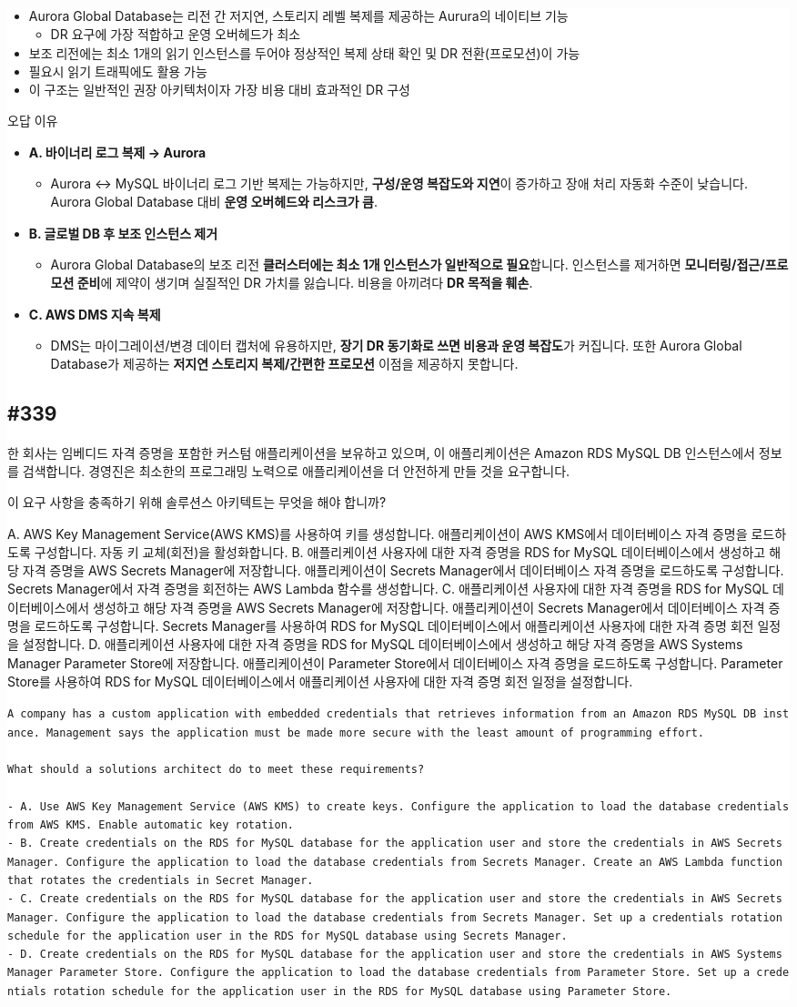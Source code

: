 - Aurora Global Database는 리전 간 저지연, 스토리지 레벨 복제를 제공하는 Aurura의 네이티브 기능
	- DR 요구에 가장 적합하고 운영 오버헤드가 최소
- 보조 리전에는 최소 1개의 읽기 인스턴스를 두어야 정상적인 복제 상태 확인 및 DR 전환(프로모션)이 가능
- 필요시 읽기 트래픽에도 활용 가능
- 이 구조는 일반적인 권장 아키텍처이자 가장 비용 대비 효과적인 DR 구성

오답 이유

- **A. 바이너리 로그 복제 → Aurora**
    - Aurora ↔ MySQL 바이너리 로그 기반 복제는 가능하지만, **구성/운영 복잡도와 지연**이 증가하고 장애 처리 자동화 수준이 낮습니다. Aurora Global Database 대비 **운영 오버헤드와 리스크가 큼**.
    
- **B. 글로벌 DB 후 보조 인스턴스 제거**
    - Aurora Global Database의 보조 리전 **클러스터에는 최소 1개 인스턴스가 일반적으로 필요**합니다. 인스턴스를 제거하면 **모니터링/접근/프로모션 준비**에 제약이 생기며 실질적인 DR 가치를 잃습니다. 비용을 아끼려다 **DR 목적을 훼손**.
    
- **C. AWS DMS 지속 복제**
    - DMS는 마이그레이션/변경 데이터 캡처에 유용하지만, **장기 DR 동기화로 쓰면 비용과 운영 복잡도**가 커집니다. 또한 Aurora Global Database가 제공하는 **저지연 스토리지 복제/간편한 프로모션** 이점을 제공하지 못합니다.


## #339
한 회사는 임베디드 자격 증명을 포함한 커스텀 애플리케이션을 보유하고 있으며, 이 애플리케이션은 Amazon RDS MySQL DB 인스턴스에서 정보를 검색합니다. 경영진은 최소한의 프로그래밍 노력으로 애플리케이션을 더 안전하게 만들 것을 요구합니다.

이 요구 사항을 충족하기 위해 솔루션스 아키텍트는 무엇을 해야 합니까?

A. AWS Key Management Service(AWS KMS)를 사용하여 키를 생성합니다. 애플리케이션이 AWS KMS에서 데이터베이스 자격 증명을 로드하도록 구성합니다. 자동 키 교체(회전)을 활성화합니다.
B. 애플리케이션 사용자에 대한 자격 증명을 RDS for MySQL 데이터베이스에서 생성하고 해당 자격 증명을 AWS Secrets Manager에 저장합니다. 애플리케이션이 Secrets Manager에서 데이터베이스 자격 증명을 로드하도록 구성합니다. Secrets Manager에서 자격 증명을 회전하는 AWS Lambda 함수를 생성합니다.
C. 애플리케이션 사용자에 대한 자격 증명을 RDS for MySQL 데이터베이스에서 생성하고 해당 자격 증명을 AWS Secrets Manager에 저장합니다. 애플리케이션이 Secrets Manager에서 데이터베이스 자격 증명을 로드하도록 구성합니다. Secrets Manager를 사용하여 RDS for MySQL 데이터베이스에서 애플리케이션 사용자에 대한 자격 증명 회전 일정을 설정합니다.
D. 애플리케이션 사용자에 대한 자격 증명을 RDS for MySQL 데이터베이스에서 생성하고 해당 자격 증명을 AWS Systems Manager Parameter Store에 저장합니다. 애플리케이션이 Parameter Store에서 데이터베이스 자격 증명을 로드하도록 구성합니다. Parameter Store를 사용하여 RDS for MySQL 데이터베이스에서 애플리케이션 사용자에 대한 자격 증명 회전 일정을 설정합니다.

```
A company has a custom application with embedded credentials that retrieves information from an Amazon RDS MySQL DB instance. Management says the application must be made more secure with the least amount of programming effort.  
  
What should a solutions architect do to meet these requirements?

- A. Use AWS Key Management Service (AWS KMS) to create keys. Configure the application to load the database credentials from AWS KMS. Enable automatic key rotation.
- B. Create credentials on the RDS for MySQL database for the application user and store the credentials in AWS Secrets Manager. Configure the application to load the database credentials from Secrets Manager. Create an AWS Lambda function that rotates the credentials in Secret Manager.
- C. Create credentials on the RDS for MySQL database for the application user and store the credentials in AWS Secrets Manager. Configure the application to load the database credentials from Secrets Manager. Set up a credentials rotation schedule for the application user in the RDS for MySQL database using Secrets Manager.
- D. Create credentials on the RDS for MySQL database for the application user and store the credentials in AWS Systems Manager Parameter Store. Configure the application to load the database credentials from Parameter Store. Set up a credentials rotation schedule for the application user in the RDS for MySQL database using Parameter Store.
```
